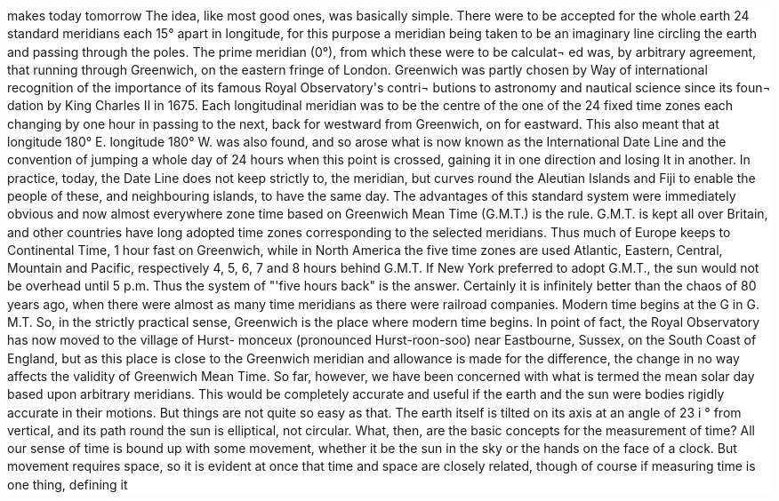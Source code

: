 makes today tomorrow
The idea, like most good ones, was basically simple.
There were to be accepted for the whole earth 24
standard meridians each 15° apart in longitude, for
this purpose a meridian being taken to be an imaginary
line circling the earth and passing through the poles. The
prime meridian (0°), from which these were to be calculat¬
ed was, by arbitrary agreement, that running through
Greenwich, on the eastern fringe of London. Greenwich
was partly chosen by Way of international recognition of
the importance of its famous Royal Observatory's contri¬
butions to astronomy and nautical science since its foun¬
dation by King Charles II in 1675.
Each longitudinal meridian was to be the centre of the
one of the 24 fixed time zones each changing by one hour
in passing to the next, back for westward from Greenwich,
on for eastward. This also meant that at longitude 180° E.
longitude 180° W. was also found, and so arose what is
now known as the International Date Line and the
convention of jumping a whole day of 24 hours when this
point is crossed, gaining it in one direction and losing It
in another. In practice, today, the Date Line does not
keep strictly to, the meridian, but curves round the
Aleutian Islands and Fiji to enable the people of these,
and neighbouring islands, to have the same day.
The advantages of this standard system were
immediately obvious and now almost everywhere zone time
based on Greenwich Mean Time (G.M.T.) is the rule.
G.M.T. is kept all over Britain, and other countries have
long adopted time zones corresponding to the selected
meridians. Thus much of Europe keeps to Continental
Time, 1 hour fast on Greenwich, while in North America
the five time zones are used Atlantic, Eastern, Central,
Mountain and Pacific, respectively 4, 5, 6, 7 and 8 hours
behind G.M.T. If New York preferred to adopt G.M.T.,
the sun would not be overhead until 5 p.m. Thus the
system of "'five hours back" is the answer. Certainly it
is infinitely better than the chaos of 80 years ago, when
there were almost as many time meridians as there were
railroad companies.
Modern time begins
at the G in G. M.T.
So, in the strictly practical sense, Greenwich is the place
where modern time begins. In point of fact, the Royal
Observatory has now moved to the village of Hurst-
monceux (pronounced Hurst-roon-soo) near Eastbourne,
Sussex, on the South Coast of England, but as this place
is close to the Greenwich meridian and allowance is made
for the difference, the change in no way affects the
validity of Greenwich Mean Time.
So far, however, we have been concerned with what is
termed the mean solar day based upon arbitrary
meridians. This would be completely accurate and useful
if the earth and the sun were bodies rigidly accurate in
their motions. But things are not quite so easy as that.
The earth itself is tilted on its axis at an angle of 23 i °
from vertical, and its path round the sun is elliptical, not
circular. What, then, are the basic concepts for the
measurement of time?
All our sense of time is bound up with some movement,
whether it be the sun in the sky or the hands on the face
of a clock. But movement requires space, so it is evident
at once that time and space are closely related, though
of course if measuring time is one thing, defining it